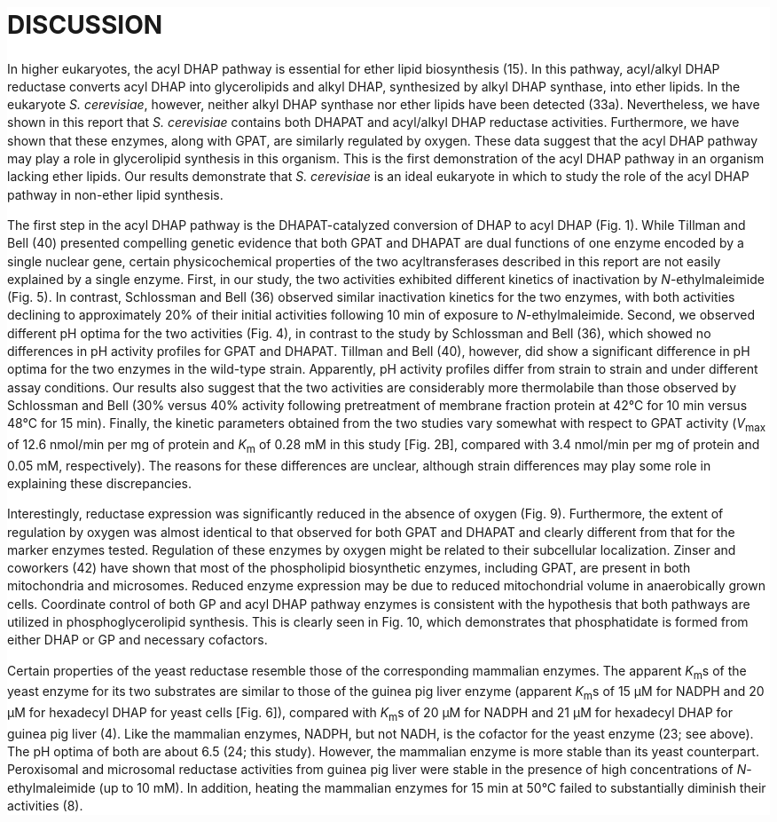 # DISCUSSION

In higher eukaryotes, the acyl DHAP pathway is essential for ether lipid biosynthesis (15). In this pathway, acyl/alkyl DHAP reductase converts acyl DHAP into glycerolipids and alkyl DHAP, synthesized by alkyl DHAP synthase, into ether lipids. In the eukaryote *S. cerevisiae*, however, neither alkyl DHAP synthase nor ether lipids have been detected (33a). Nevertheless, we have shown in this report that *S. cerevisiae* contains both DHAPAT and acyl/alkyl DHAP reductase activities. Furthermore, we have shown that these enzymes, along with GPAT, are similarly regulated by oxygen. These data suggest that the acyl DHAP pathway may play a role in glycerolipid synthesis in this organism. This is the first demonstration of the acyl DHAP pathway in an organism lacking ether lipids. Our results demonstrate that *S. cerevisiae* is an ideal eukaryote in which to study the role of the acyl DHAP pathway in non-ether lipid synthesis.

The first step in the acyl DHAP pathway is the DHAPAT-catalyzed conversion of DHAP to acyl DHAP (Fig. 1). While Tillman and Bell (40) presented compelling genetic evidence that both GPAT and DHAPAT are dual functions of one enzyme encoded by a single nuclear gene, certain physicochemical properties of the two acyltransferases described in this report are not easily explained by a single enzyme. First, in our study, the two activities exhibited different kinetics of inactivation by *N*-ethylmaleimide (Fig. 5). In contrast, Schlossman and Bell (36) observed similar inactivation kinetics for the two enzymes, with both activities declining to approximately 20% of their initial activities following 10 min of exposure to *N*-ethylmaleimide. Second, we observed different pH optima for the two activities (Fig. 4), in contrast to the study by Schlossman and Bell (36), which showed no differences in pH activity profiles for GPAT and DHAPAT. Tillman and Bell (40), however, did show a significant difference in pH optima for the two enzymes in the wild-type strain. Apparently, pH activity profiles differ from strain to strain and under different assay conditions. Our results also suggest that the two activities are considerably more thermolabile than those observed by Schlossman and Bell (30% versus 40% activity following pretreatment of membrane fraction protein at 42°C for 10 min versus 48°C for 15 min). Finally, the kinetic parameters obtained from the two studies vary somewhat with respect to GPAT activity (*V*<sub>max</sub> of 12.6 nmol/min per mg of protein and *K*<sub>m</sub> of 0.28 mM in this study [Fig. 2B], compared with 3.4 nmol/min per mg of protein and 0.05 mM, respectively). The reasons for these differences are unclear, although strain differences may play some role in explaining these discrepancies.

Interestingly, reductase expression was significantly reduced in the absence of oxygen (Fig. 9). Furthermore, the extent of regulation by oxygen was almost identical to that observed for both GPAT and DHAPAT and clearly different from that for the marker enzymes tested. Regulation of these enzymes by oxygen might be related to their subcellular localization. Zinser and coworkers (42) have shown that most of the phospholipid biosynthetic enzymes, including GPAT, are present in both mitochondria and microsomes. Reduced enzyme expression may be due to reduced mitochondrial volume in anaerobically grown cells. Coordinate control of both GP and acyl DHAP pathway enzymes is consistent with the hypothesis that both pathways are utilized in phosphoglycerolipid synthesis. This is clearly seen in Fig. 10, which demonstrates that phosphatidate is formed from either DHAP or GP and necessary cofactors.

Certain properties of the yeast reductase resemble those of the corresponding mammalian enzymes. The apparent *K*<sub>m</sub>s of the yeast enzyme for its two substrates are similar to those of the guinea pig liver enzyme (apparent *K*<sub>m</sub>s of 15 μM for NADPH and 20 μM for hexadecyl DHAP for yeast cells [Fig. 6]), compared with *K*<sub>m</sub>s of 20 μM for NADPH and 21 μM for hexadecyl DHAP for guinea pig liver (4). Like the mammalian enzymes, NADPH, but not NADH, is the cofactor for the yeast enzyme (23; see above). The pH optima of both are about 6.5 (24; this study). However, the mammalian enzyme is more stable than its yeast counterpart. Peroxisomal and microsomal reductase activities from guinea pig liver were stable in the presence of high concentrations of *N*-ethylmaleimide (up to 10 mM). In addition, heating the mammalian enzymes for 15 min at 50°C failed to substantially diminish their activities (8).
